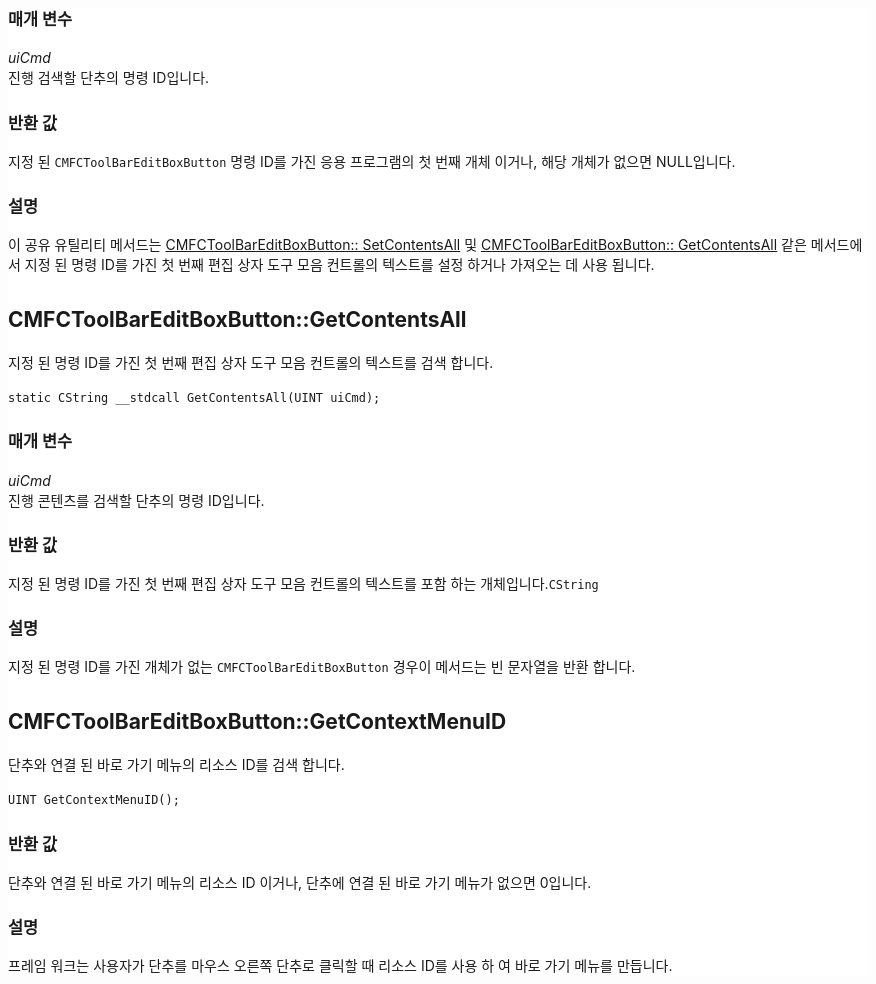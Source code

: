 ### <a name="parameters"></a>매개 변수

*uiCmd*<br/>
진행 검색할 단추의 명령 ID입니다.

### <a name="return-value"></a>반환 값

지정 된 `CMFCToolBarEditBoxButton` 명령 ID를 가진 응용 프로그램의 첫 번째 개체 이거나, 해당 개체가 없으면 NULL입니다.

### <a name="remarks"></a>설명

이 공유 유틸리티 메서드는 [CMFCToolBarEditBoxButton:: SetContentsAll](#setcontentsall) 및 [CMFCToolBarEditBoxButton:: GetContentsAll](#getcontentsall) 같은 메서드에서 지정 된 명령 ID를 가진 첫 번째 편집 상자 도구 모음 컨트롤의 텍스트를 설정 하거나 가져오는 데 사용 됩니다.

##  <a name="getcontentsall"></a>  CMFCToolBarEditBoxButton::GetContentsAll

지정 된 명령 ID를 가진 첫 번째 편집 상자 도구 모음 컨트롤의 텍스트를 검색 합니다.

```
static CString __stdcall GetContentsAll(UINT uiCmd);
```

### <a name="parameters"></a>매개 변수

*uiCmd*<br/>
진행 콘텐츠를 검색할 단추의 명령 ID입니다.

### <a name="return-value"></a>반환 값

지정 된 명령 ID를 가진 첫 번째 편집 상자 도구 모음 컨트롤의 텍스트를 포함 하는 개체입니다.`CString`

### <a name="remarks"></a>설명

지정 된 명령 ID를 가진 개체가 없는 `CMFCToolBarEditBoxButton` 경우이 메서드는 빈 문자열을 반환 합니다.

##  <a name="getcontextmenuid"></a>  CMFCToolBarEditBoxButton::GetContextMenuID

단추와 연결 된 바로 가기 메뉴의 리소스 ID를 검색 합니다.

```
UINT GetContextMenuID();
```

### <a name="return-value"></a>반환 값

단추와 연결 된 바로 가기 메뉴의 리소스 ID 이거나, 단추에 연결 된 바로 가기 메뉴가 없으면 0입니다.

### <a name="remarks"></a>설명

프레임 워크는 사용자가 단추를 마우스 오른쪽 단추로 클릭할 때 리소스 ID를 사용 하 여 바로 가기 메뉴를 만듭니다.
